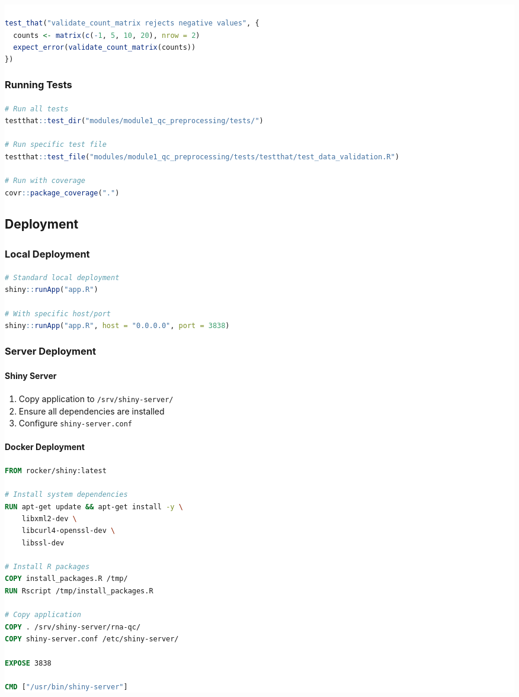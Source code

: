 ```r

test_that("validate_count_matrix rejects negative values", {
  counts <- matrix(c(-1, 5, 10, 20), nrow = 2)
  expect_error(validate_count_matrix(counts))
})
```

### Running Tests
```r
# Run all tests
testthat::test_dir("modules/module1_qc_preprocessing/tests/")

# Run specific test file
testthat::test_file("modules/module1_qc_preprocessing/tests/testthat/test_data_validation.R")

# Run with coverage
covr::package_coverage(".")
```

## Deployment

### Local Deployment
```r
# Standard local deployment
shiny::runApp("app.R")

# With specific host/port
shiny::runApp("app.R", host = "0.0.0.0", port = 3838)
```

### Server Deployment

#### Shiny Server
1. Copy application to `/srv/shiny-server/`
2. Ensure all dependencies are installed
3. Configure `shiny-server.conf`

#### Docker Deployment
```dockerfile
FROM rocker/shiny:latest

# Install system dependencies
RUN apt-get update && apt-get install -y \
    libxml2-dev \
    libcurl4-openssl-dev \
    libssl-dev

# Install R packages
COPY install_packages.R /tmp/
RUN Rscript /tmp/install_packages.R

# Copy application
COPY . /srv/shiny-server/rna-qc/
COPY shiny-server.conf /etc/shiny-server/

EXPOSE 3838

CMD ["/usr/bin/shiny-server"]
```
